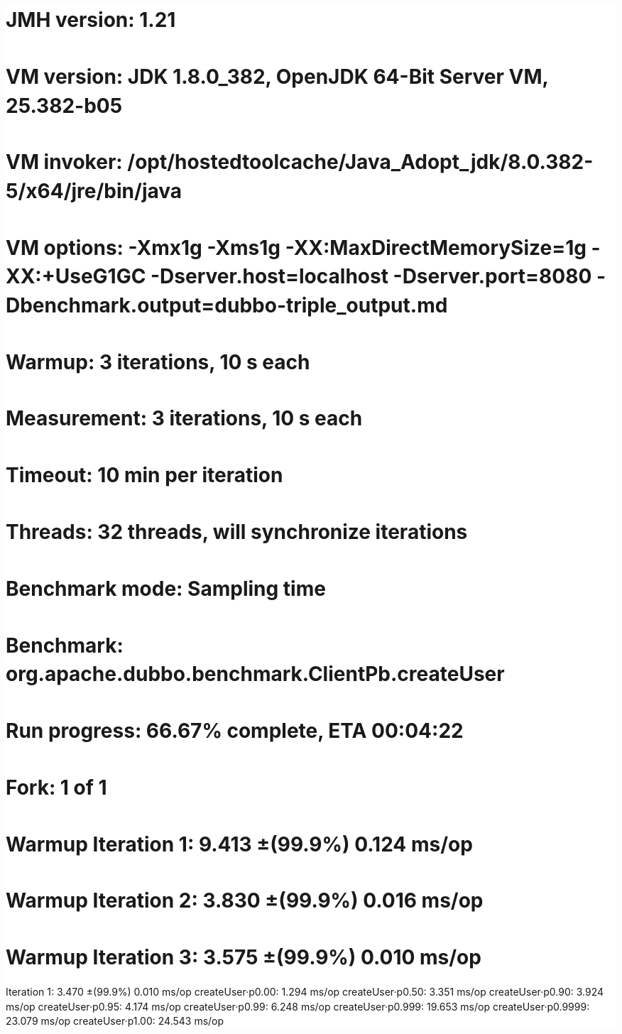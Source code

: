 
# JMH version: 1.21
# VM version: JDK 1.8.0_382, OpenJDK 64-Bit Server VM, 25.382-b05
# VM invoker: /opt/hostedtoolcache/Java_Adopt_jdk/8.0.382-5/x64/jre/bin/java
# VM options: -Xmx1g -Xms1g -XX:MaxDirectMemorySize=1g -XX:+UseG1GC -Dserver.host=localhost -Dserver.port=8080 -Dbenchmark.output=dubbo-triple_output.md
# Warmup: 3 iterations, 10 s each
# Measurement: 3 iterations, 10 s each
# Timeout: 10 min per iteration
# Threads: 32 threads, will synchronize iterations
# Benchmark mode: Sampling time
# Benchmark: org.apache.dubbo.benchmark.ClientPb.createUser

# Run progress: 66.67% complete, ETA 00:04:22
# Fork: 1 of 1
# Warmup Iteration   1: 9.413 ±(99.9%) 0.124 ms/op
# Warmup Iteration   2: 3.830 ±(99.9%) 0.016 ms/op
# Warmup Iteration   3: 3.575 ±(99.9%) 0.010 ms/op
Iteration   1: 3.470 ±(99.9%) 0.010 ms/op
                 createUser·p0.00:   1.294 ms/op
                 createUser·p0.50:   3.351 ms/op
                 createUser·p0.90:   3.924 ms/op
                 createUser·p0.95:   4.174 ms/op
                 createUser·p0.99:   6.248 ms/op
                 createUser·p0.999:  19.653 ms/op
                 createUser·p0.9999: 23.079 ms/op
                 createUser·p1.00:   24.543 ms/op
